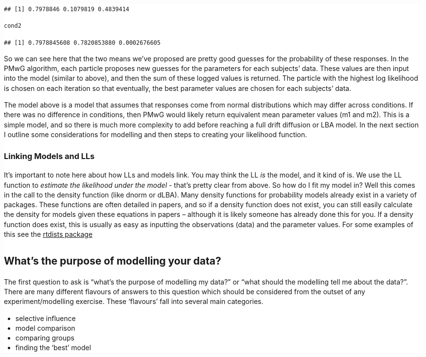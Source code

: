     ## [1] 0.7978846 0.1079819 0.4839414

``` r
cond2
```

    ## [1] 0.7978845608 0.7820853880 0.0002676605

So we can see here that the two means we’ve proposed are pretty good
guesses for the probability of these responses. In the PMwG algorithm,
each particle proposes new guesses for the parameters for each subjects’
data. These values are then input into the model (similar to above), and
then the sum of these logged values is returned. The particle with the
highest log likelihood is chosen on each iteration so that eventually,
the best parameter values are chosen for each subjects’ data.

The model above is a model that assumes that responses come from normal
distributions which may differ across conditions. If there was no
difference in conditions, then PMwG would likely return equivalent mean
parameter values (m1 and m2). This is a simple model, and so there is
much more complexity to add before reaching a full drift diffusion or
LBA model. In the next section I outline some considerations for
modelling and then steps to creating your likelihood function.

### Linking Models and LLs

It’s important to note here about how LLs and models link. You may think
the LL *is* the model, and it kind of is. We use the LL function to
*estimate the likelihood under the model* - that’s pretty clear from
above. So how do I fit my model in? Well this comes in the call to the
density function (like dnorm or dLBA). Many density functions for
probability models already exist in a variety of packages. These
functions are often detailed in papers, and so if a density function
does not exist, you can still easily calculate the density for models
given these equations in papers – although it is likely someone has
already done this for you. If a density function does exist, this is
usually as easy as inputting the observations (data) and the parameter
values. For some examples of this see the [rtdists
package](https://cran.r-project.org/web/packages/rtdists/rtdists.pdf)

## What’s the purpose of modelling your data?

The first question to ask is “what’s the purpose of modelling my data?”
or “what should the modelling tell me about the data?”. There are many
different flavours of answers to this question which should be
considered from the outset of any experiment/modelling exercise. These
‘flavours’ fall into several main categories.

  - selective influence
  - model comparison
  - comparing groups
  - finding the ‘best’ model
